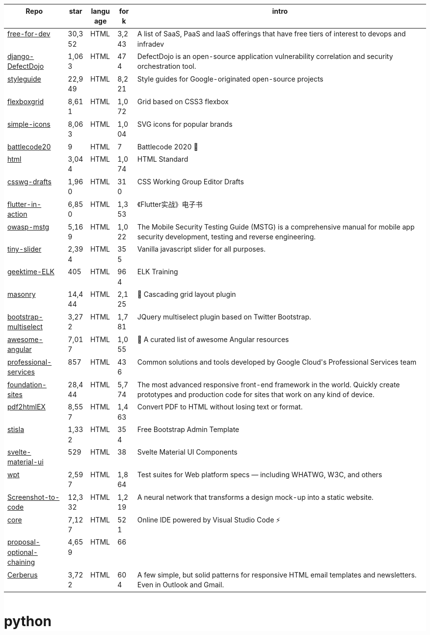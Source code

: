 Repo|star|language|fork|intro
-|-|-|-|-
[free-for-dev](https://github.com/ripienaar/free-for-dev)|30,352|HTML|3,243|A list of SaaS, PaaS and IaaS offerings that have free tiers of interest to devops and infradev
[django-DefectDojo](https://github.com/DefectDojo/django-DefectDojo)|1,063|HTML|474|DefectDojo is an open-source application vulnerability correlation and security orchestration tool.
[styleguide](https://github.com/google/styleguide)|22,949|HTML|8,221|Style guides for Google-originated open-source projects
[flexboxgrid](https://github.com/kristoferjoseph/flexboxgrid)|8,611|HTML|1,072|Grid based on CSS3 flexbox
[simple-icons](https://github.com/simple-icons/simple-icons)|8,063|HTML|1,004|SVG icons for popular brands
[battlecode20](https://github.com/battlecode/battlecode20)|9|HTML|7|Battlecode 2020 🍜
[html](https://github.com/whatwg/html)|3,044|HTML|1,074|HTML Standard
[csswg-drafts](https://github.com/w3c/csswg-drafts)|1,960|HTML|310|CSS Working Group Editor Drafts
[flutter-in-action](https://github.com/flutterchina/flutter-in-action)|6,850|HTML|1,353|《Flutter实战》电子书
[owasp-mstg](https://github.com/OWASP/owasp-mstg)|5,169|HTML|1,022|The Mobile Security Testing Guide (MSTG) is a comprehensive manual for mobile app security development, testing and reverse engineering.
[tiny-slider](https://github.com/ganlanyuan/tiny-slider)|2,394|HTML|355|Vanilla javascript slider for all purposes.
[geektime-ELK](https://github.com/onebirdrocks/geektime-ELK)|405|HTML|964|ELK Training
[masonry](https://github.com/desandro/masonry)|14,444|HTML|2,125|🏩 Cascading grid layout plugin
[bootstrap-multiselect](https://github.com/davidstutz/bootstrap-multiselect)|3,272|HTML|1,781|JQuery multiselect plugin based on Twitter Bootstrap.
[awesome-angular](https://github.com/PatrickJS/awesome-angular)|7,017|HTML|1,055|📄 A curated list of awesome Angular resources
[professional-services](https://github.com/GoogleCloudPlatform/professional-services)|857|HTML|436|Common solutions and tools developed by Google Cloud's Professional Services team
[foundation-sites](https://github.com/foundation/foundation-sites)|28,444|HTML|5,774|The most advanced responsive front-end framework in the world. Quickly create prototypes and production code for sites that work on any kind of device.
[pdf2htmlEX](https://github.com/coolwanglu/pdf2htmlEX)|8,557|HTML|1,463|Convert PDF to HTML without losing text or format.
[stisla](https://github.com/stisla/stisla)|1,332|HTML|354|Free Bootstrap Admin Template
[svelte-material-ui](https://github.com/hperrin/svelte-material-ui)|529|HTML|38|Svelte Material UI Components
[wpt](https://github.com/web-platform-tests/wpt)|2,597|HTML|1,864|Test suites for Web platform specs — including WHATWG, W3C, and others
[Screenshot-to-code](https://github.com/emilwallner/Screenshot-to-code)|12,332|HTML|1,219|A neural network that transforms a design mock-up into a static website.
[core](https://github.com/stackblitz/core)|7,127|HTML|521|Online IDE powered by Visual Studio Code ⚡️
[proposal-optional-chaining](https://github.com/tc39/proposal-optional-chaining)|4,659|HTML|66|
[Cerberus](https://github.com/TedGoas/Cerberus)|3,722|HTML|604|A few simple, but solid patterns for responsive HTML email templates and newsletters. Even in Outlook and Gmail.


# python
